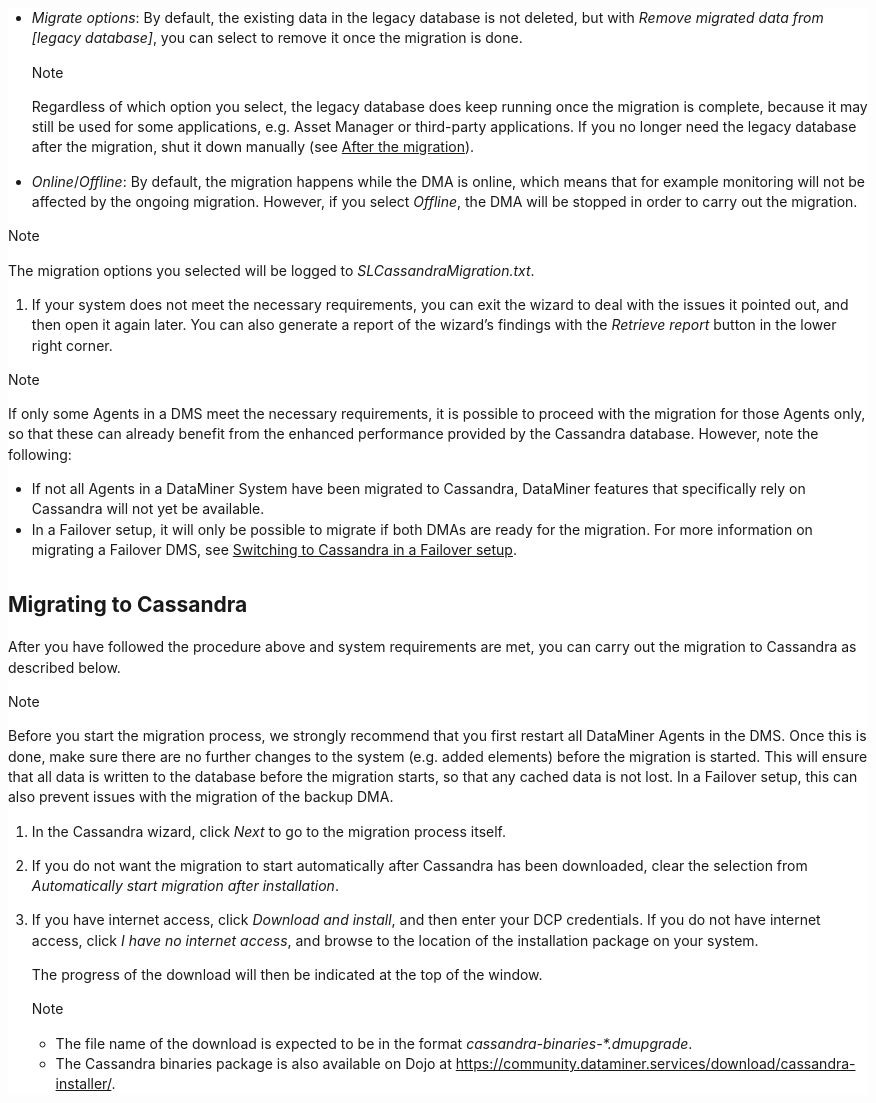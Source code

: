    - *Migrate options*: By default, the existing data in the legacy database is not deleted, but with *Remove migrated data from \[legacy database\]*, you can select to remove it once the migration is done.

     > [!NOTE]
     > Regardless of which option you select, the legacy database does keep running once the migration is complete, because it may still be used for some applications, e.g. Asset Manager or third-party applications. If you no longer need the legacy database after the migration, shut it down manually (see [After the migration](#after-the-migration)).

   - *Online*/*Offline*: By default, the migration happens while the DMA is online, which means that for example monitoring will not be affected by the ongoing migration. However, if you select *Offline*, the DMA will be stopped in order to carry out the migration.

   > [!NOTE]
   > The migration options you selected will be logged to *SLCassandraMigration.txt*.

1. If your system does not meet the necessary requirements, you can exit the wizard to deal with the issues it pointed out, and then open it again later. You can also generate a report of the wizard’s findings with the *Retrieve report* button in the lower right corner.

> [!NOTE]
> If only some Agents in a DMS meet the necessary requirements, it is possible to proceed with the migration for those Agents only, so that these can already benefit from the enhanced performance provided by the Cassandra database. However, note the following:
>
> - If not all Agents in a DataMiner System have been migrated to Cassandra, DataMiner features that specifically rely on Cassandra will not yet be available.
> - In a Failover setup, it will only be possible to migrate if both DMAs are ready for the migration. For more information on migrating a Failover DMS, see [Switching to Cassandra in a Failover setup](#switching-to-cassandra-in-a-failover-setup).

## Migrating to Cassandra

After you have followed the procedure above and system requirements are met, you can carry out the migration to Cassandra as described below.

> [!NOTE]
> Before you start the migration process, we strongly recommend that you first restart all DataMiner Agents in the DMS. Once this is done, make sure there are no further changes to the system (e.g. added elements) before the migration is started. This will ensure that all data is written to the database before the migration starts, so that any cached data is not lost. In a Failover setup, this can also prevent issues with the migration of the backup DMA.

1. In the Cassandra wizard, click *Next* to go to the migration process itself.

1. If you do not want the migration to start automatically after Cassandra has been downloaded, clear the selection from *Automatically start migration after installation*.

1. If you have internet access, click *Download and install*, and then enter your DCP credentials. If you do not have internet access, click *I have no internet access*, and browse to the location of the installation package on your system.

   The progress of the download will then be indicated at the top of the window.

   > [!NOTE]
   >
   > - The file name of the download is expected to be in the format *cassandra-binaries-\*.dmupgrade*.
   > - The Cassandra binaries package is also available on Dojo at <https://community.dataminer.services/download/cassandra-installer/>.

